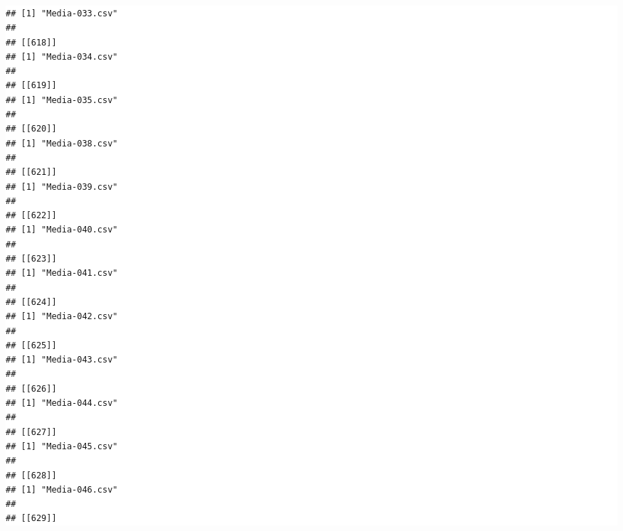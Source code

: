     ## [1] "Media-033.csv"
    ## 
    ## [[618]]
    ## [1] "Media-034.csv"
    ## 
    ## [[619]]
    ## [1] "Media-035.csv"
    ## 
    ## [[620]]
    ## [1] "Media-038.csv"
    ## 
    ## [[621]]
    ## [1] "Media-039.csv"
    ## 
    ## [[622]]
    ## [1] "Media-040.csv"
    ## 
    ## [[623]]
    ## [1] "Media-041.csv"
    ## 
    ## [[624]]
    ## [1] "Media-042.csv"
    ## 
    ## [[625]]
    ## [1] "Media-043.csv"
    ## 
    ## [[626]]
    ## [1] "Media-044.csv"
    ## 
    ## [[627]]
    ## [1] "Media-045.csv"
    ## 
    ## [[628]]
    ## [1] "Media-046.csv"
    ## 
    ## [[629]]